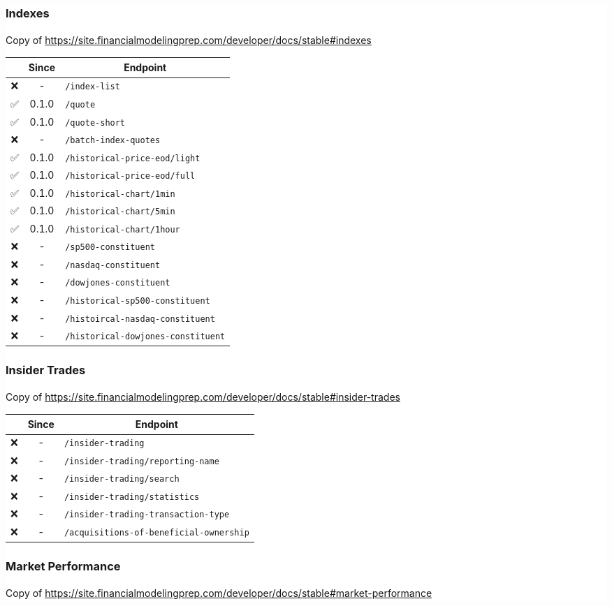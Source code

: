 ### Indexes

Copy of https://site.financialmodelingprep.com/developer/docs/stable#indexes

|    | Since | Endpoint                           |
|:--:|:-----:|------------------------------------|
| ❌️ |   -   | `/index-list`                      |
| ✅️ | 0.1.0 | `/quote`                           |
| ✅️ | 0.1.0 | `/quote-short`                     |
| ❌️ |   -   | `/batch-index-quotes`              |
| ✅️ | 0.1.0 | `/historical-price-eod/light`      |
| ✅️ | 0.1.0 | `/historical-price-eod/full`       |
| ✅️ | 0.1.0 | `/historical-chart/1min`           |
| ✅️ | 0.1.0 | `/historical-chart/5min`           |
| ✅️ | 0.1.0 | `/historical-chart/1hour`          |
| ❌️ |   -   | `/sp500-constituent`               |
| ❌️ |   -   | `/nasdaq-constituent`              |
| ❌️ |   -   | `/dowjones-constituent`            |
| ❌️ |   -   | `/historical-sp500-constituent`    |
| ❌️ |   -   | `/histoircal-nasdaq-constituent`   |
| ❌️ |   -   | `/historical-dowjones-constituent` |

### Insider Trades

Copy of https://site.financialmodelingprep.com/developer/docs/stable#insider-trades

|    | Since | Endpoint                                |
|:--:|:-----:|-----------------------------------------|
| ❌️ |   -   | `/insider-trading`                      |
| ❌️ |   -   | `/insider-trading/reporting-name`       |
| ❌️ |   -   | `/insider-trading/search`               |
| ❌️ |   -   | `/insider-trading/statistics`           |
| ❌️ |   -   | `/insider-trading-transaction-type`     |
| ❌️ |   -   | `/acquisitions-of-beneficial-ownership` |

### Market Performance

Copy of https://site.financialmodelingprep.com/developer/docs/stable#market-performance
